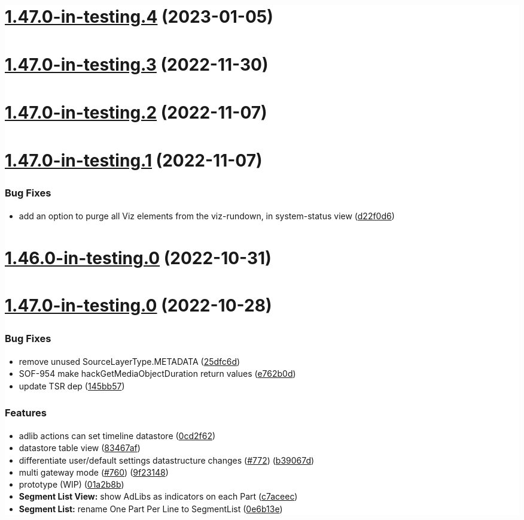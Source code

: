 # [1.47.0-in-testing.4](https://github.com/nrkno/tv-automation-server-core/compare/v1.47.0-in-testing.3...v1.47.0-in-testing.4) (2023-01-05)

# [1.47.0-in-testing.3](https://github.com/nrkno/tv-automation-server-core/compare/v1.46.0-in-testing.1...v1.47.0-in-testing.3) (2022-11-30)

# [1.47.0-in-testing.2](https://github.com/nrkno/tv-automation-server-core/compare/v1.47.0-in-testing.1...v1.47.0-in-testing.2) (2022-11-07)

# [1.47.0-in-testing.1](https://github.com/nrkno/tv-automation-server-core/compare/v1.46.0-in-testing.0...v1.47.0-in-testing.1) (2022-11-07)

### Bug Fixes

- add an option to purge all Viz elements from the viz-rundown, in system-status view ([d22f0d6](https://github.com/nrkno/tv-automation-server-core/commit/d22f0d673e080fc7d9ca11ba7b9df1cb3e43c1d2))

# [1.46.0-in-testing.0](https://github.com/nrkno/tv-automation-server-core/compare/v1.47.0-in-testing.0...v1.46.0-in-testing.0) (2022-10-31)

# [1.47.0-in-testing.0](https://github.com/nrkno/tv-automation-server-core/compare/v1.44.0...v1.47.0-in-testing.0) (2022-10-28)

### Bug Fixes

- remove unused SourceLayerType.METADATA ([25dfc6d](https://github.com/nrkno/tv-automation-server-core/commit/25dfc6dd310ea07cfc933e8cc76cf5323b1d25d0))
- SOF-954 make hackGetMediaObjectDuration return values ([e762b0d](https://github.com/nrkno/tv-automation-server-core/commit/e762b0da601489531b7fde01057a753926d37b95))
- update TSR dep ([145bb57](https://github.com/nrkno/tv-automation-server-core/commit/145bb572c76e404d6effd4b3d1424ecf9b11e417))

### Features

- adlib actions can set timeline datastore ([0cd2f62](https://github.com/nrkno/tv-automation-server-core/commit/0cd2f62ba1a079ea0cc5b17c13846ead26ae7a21))
- datastore table view ([83467af](https://github.com/nrkno/tv-automation-server-core/commit/83467afec8f52521b8af5ebe91287cafcb000953))
- differentiate user/default settings datastructure changes ([#772](https://github.com/nrkno/tv-automation-server-core/issues/772)) ([b39067d](https://github.com/nrkno/tv-automation-server-core/commit/b39067d9e4e7b87e7e00a80bdca19aade8b3bc04))
- multi gateway mode ([#760](https://github.com/nrkno/tv-automation-server-core/issues/760)) ([9f23148](https://github.com/nrkno/tv-automation-server-core/commit/9f231486c47f414008f0f0f80ed4b665a2115b4a))
- prototype (WIP) ([01a2b8b](https://github.com/nrkno/tv-automation-server-core/commit/01a2b8bda9ad395f1a1bcdc2c246d16808240261))
- **Segment List View:** show AdLibs as indicators on each Part ([c7aceec](https://github.com/nrkno/tv-automation-server-core/commit/c7aceece784c6857f688fba62e4e3f1f8f7f2359))
- **Segment List:** rename One Part Per Line to SegmentList ([0e6b13e](https://github.com/nrkno/tv-automation-server-core/commit/0e6b13ef416029abda780633cf6f83ef6eeeef04))